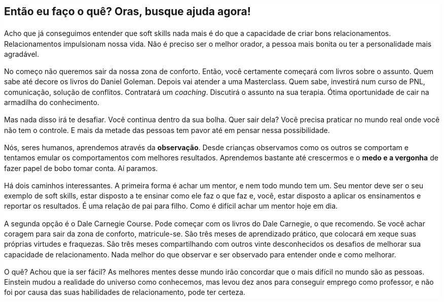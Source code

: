 ## Então eu faço o quê? Oras, busque ajuda agora!

Acho que já conseguimos entender que soft skills nada mais é do que a capacidade de criar bons relacionamentos. Relacionamentos impulsionam nossa vida. Não é preciso ser o melhor orador, a pessoa mais bonita ou ter a personalidade mais agradável.

No começo não queremos sair da nossa zona de conforto. Então, você certamente começará com livros sobre o assunto. Quem sabe até decore os livros do Daniel Goleman. Depois vai atender a uma Masterclass. Quem sabe, investirá num curso de PNL, comunicação, solução de conflitos. Contratará um *coaching*. Discutirá o assunto na sua terapia. Ótima oportunidade de cair na armadilha do conhecimento.

Mas nada disso irá te desafiar. Você continua dentro da sua bolha. Quer sair dela? Você precisa praticar no mundo real onde você não tem o controle. E mais da metade das pessoas tem pavor até em pensar nessa possibilidade.

Nós, seres humanos, aprendemos através da **observação**. Desde crianças observamos como os outros se comportam e tentamos emular os comportamentos com melhores resultados. Aprendemos bastante até crescermos e o **medo e a vergonha** de fazer papel de bobo tomar conta. Aí paramos.

Há dois caminhos interessantes. A primeira forma é achar um mentor, e nem todo mundo tem um. Seu mentor deve ser o seu exemplo de soft skills, estar disposto a te ensinar como ele faz o que faz e, você, estar disposto a aplicar os ensinamentos e reportar os resultados. É uma relação de pai para filho. Como é difícil achar um mentor hoje em dia.

A segunda opção é o Dale Carnegie Course. Pode começar com os livros do Dale Carnegie, o que recomendo. Se você achar coragem para sair da zona de conforto, matricule-se. São três meses de aprendizado prático, que colocará em xeque suas próprias virtudes e fraquezas. São três meses compartilhando com outros vinte desconhecidos os desafios de melhorar sua capacidade de relacionamento. Nada melhor do que observar e ser observado para entender onde e como melhorar.

O quê? Achou que ia ser fácil? As melhores mentes desse mundo irão concordar que o mais difícil no mundo são as pessoas. Einstein mudou a realidade do universo como conhecemos, mas levou dez anos para conseguir emprego como professor, e não foi por causa das suas habilidades de relacionamento, pode ter certeza.

